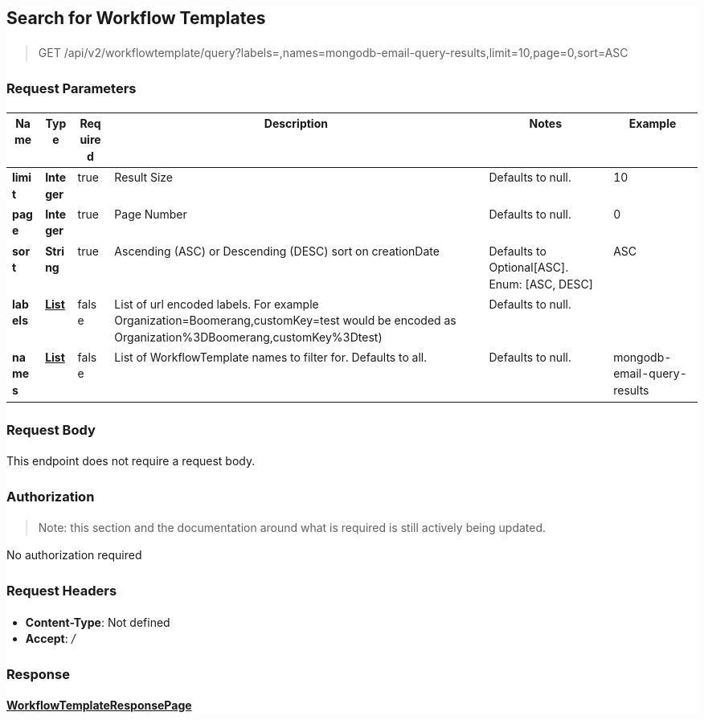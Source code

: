## **Search for Workflow Templates**

> GET /api/v2/workflowtemplate/query?labels=,names=mongodb-email-query-results,limit=10,page=0,sort=ASC


### Request Parameters


| Name | Type | Required | Description | Notes | Example |
| ---- | ---- | -------- | ----------- | --- |---|
| **limit** | **Integer** | true | Result Size | Defaults to null. | 10
| **page** | **Integer** | true | Page Number | Defaults to null. | 0
| **sort** | **String** | true | Ascending (ASC) or Descending (DESC) sort on creationDate | Defaults to Optional[ASC]. Enum: [ASC, DESC] | ASC
| **labels** | [**List**](./models/String) | false | List of url encoded labels. For example Organization&#x3D;Boomerang,customKey&#x3D;test would be encoded as Organization%3DBoomerang,customKey%3Dtest) | Defaults to null. | 
| **names** | [**List**](./models/String) | false | List of WorkflowTemplate names to filter for. Defaults to all. | Defaults to null. | mongodb-email-query-results


### Request Body
This endpoint does not require a request body.

### Authorization

> Note: this section and the documentation around what is required is still actively being updated.

No authorization required

### Request Headers

- **Content-Type**: Not defined
- **Accept**: */*

### Response

[**WorkflowTemplateResponsePage**](./models/WorkflowTemplateResponsePage.md)

